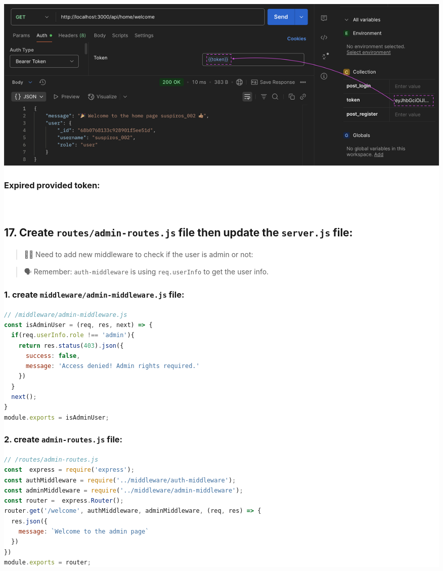 <img src="./img/middleware-request-from-postman-status-200.png">

### Expired provided token:
<img src="">


## 17. Create `routes/admin-routes.js` file then update the `server.js` file:

> 👍🏽 Need to add new middleware to check if the user is admin or not:

> 🗣️ Remember: `auth-middleware` is using `req.userInfo` to get the user info.

### 1. create `middleware/admin-middleware.js` file:
```js
// /middleware/admin-middleware.js
const isAdminUser = (req, res, next) => {
  if(req.userInfo.role !== 'admin'){
    return res.status(403).json({
      success: false,
      message: 'Access denied! Admin rights required.'
    })
  }
  next();
}
module.exports = isAdminUser;
```
### 2. create `admin-routes.js` file:
```js
// /routes/admin-routes.js
const  express = require('express');
const authMiddleware = require('../middleware/auth-middleware');
const adminMiddleware = require('../middleware/admin-middleware');
const router =  express.Router();
router.get('/welcome', authMiddleware, adminMiddleware, (req, res) => {
  res.json({
    message: `Welcome to the admin page`
  })
})
module.exports = router;
```
